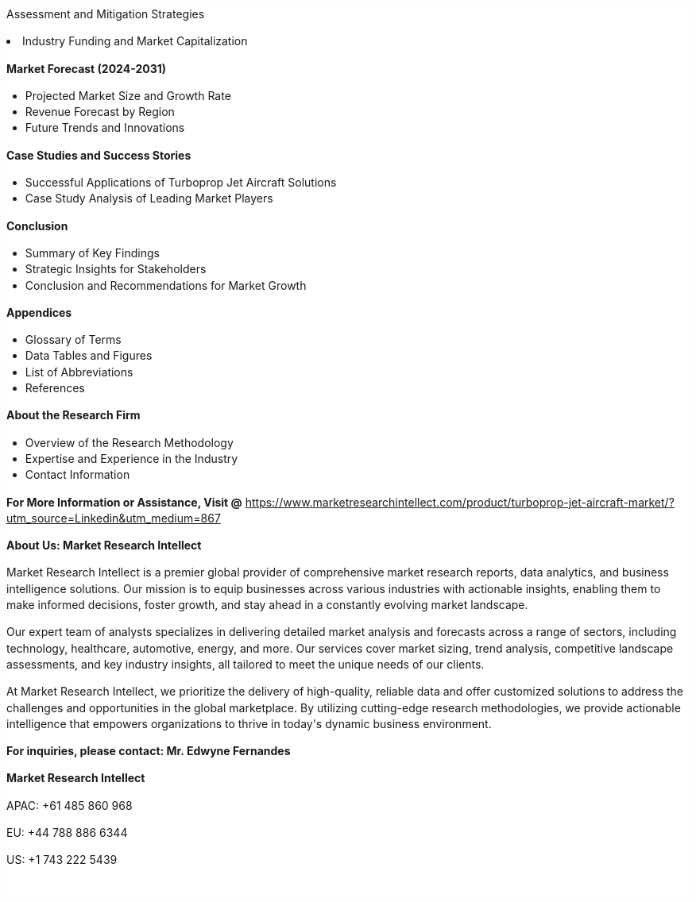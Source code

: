 Assessment and Mitigation Strategies</li><li>Industry Funding and Market Capitalization</li></ul><p><strong>Market Forecast (2024-2031)</strong></p><ul><li>Projected Market Size and Growth Rate</li><li>Revenue Forecast by Region</li><li>Future Trends and Innovations</li></ul><p><strong>Case Studies and Success Stories</strong></p><ul><li>Successful Applications of Turboprop Jet Aircraft Solutions</li><li>Case Study Analysis of Leading Market Players</li></ul><p><strong>Conclusion</strong></p><ul><li>Summary of Key Findings</li><li>Strategic Insights for Stakeholders</li><li>Conclusion and Recommendations for Market Growth</li></ul><p><strong>Appendices</strong></p><ul><li>Glossary of Terms</li><li>Data Tables and Figures</li><li>List of Abbreviations</li><li>References</li></ul><p><strong>About the Research Firm</strong></p><ul><li>Overview of the Research Methodology</li><li>Expertise and Experience in the Industry</li><li>Contact Information</li></ul></div><div class="article-main__content" data-test-id="publishing-text-block"><p><span class="font-[700]"><strong>For More Information or Assistance, Visit @</strong>&nbsp;<a href="https://www.marketresearchintellect.com/product/turboprop-jet-aircraft-market/?utm_source=Linkedin&utm_medium=867">https://www.marketresearchintellect.com/product/turboprop-jet-aircraft-market/?utm_source=Linkedin&utm_medium=867</a></span></p><p><strong>About Us: Market Research Intellect</strong></p><p>Market Research Intellect is a premier global provider of comprehensive market research reports, data analytics, and business intelligence solutions. Our mission is to equip businesses across various industries with actionable insights, enabling them to make informed decisions, foster growth, and stay ahead in a constantly evolving market landscape.</p><p>Our expert team of analysts specializes in delivering detailed market analysis and forecasts across a range of sectors, including technology, healthcare, automotive, energy, and more. Our services cover market sizing, trend analysis, competitive landscape assessments, and key industry insights, all tailored to meet the unique needs of our clients.</p><p>At Market Research Intellect, we prioritize the delivery of high-quality, reliable data and offer customized solutions to address the challenges and opportunities in the global marketplace. By utilizing cutting-edge research methodologies, we provide actionable intelligence that empowers organizations to thrive in today's dynamic business environment.</p><p><strong>For inquiries, please contact: Mr. Edwyne Fernandes</strong></p><p><strong>Market Research Intellect</strong></p><p>APAC: +61 485 860 968</p><p>EU: +44 788 886 6344</p><p>US: +1 743 222 5439</p></div><div class="article-main__content" data-test-id="publishing-text-block">&nbsp;</div>